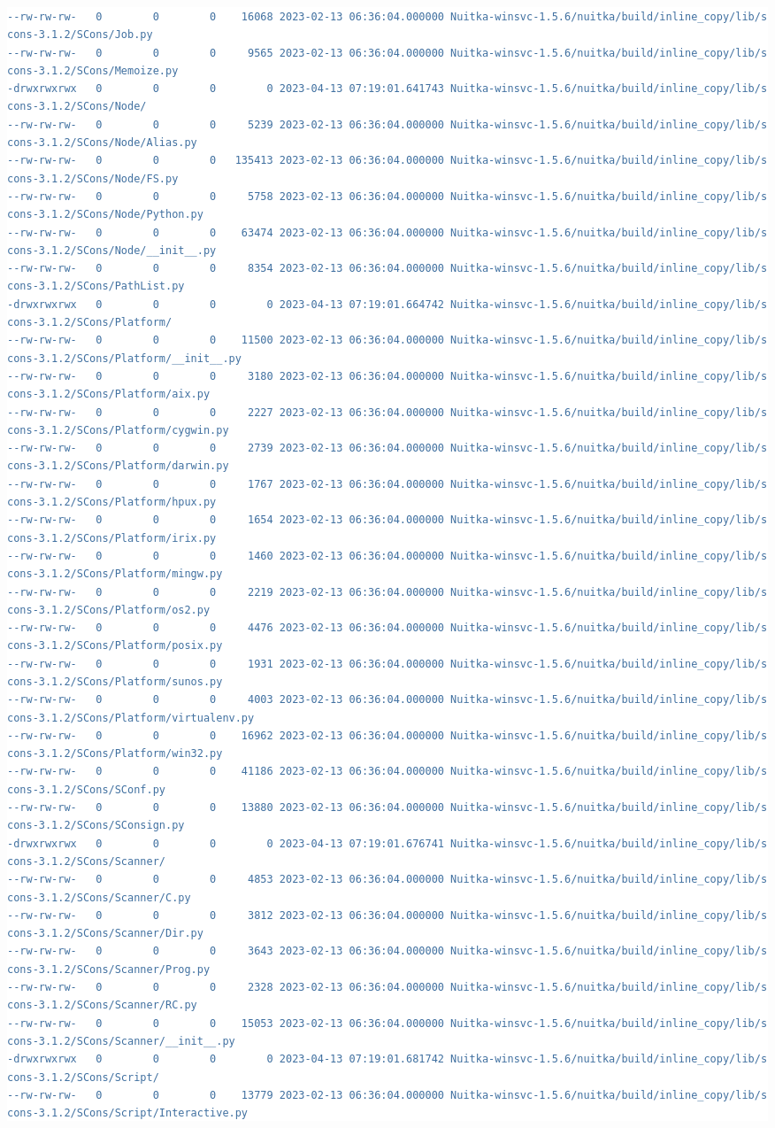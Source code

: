 ```diff
--rw-rw-rw-   0        0        0    16068 2023-02-13 06:36:04.000000 Nuitka-winsvc-1.5.6/nuitka/build/inline_copy/lib/scons-3.1.2/SCons/Job.py
--rw-rw-rw-   0        0        0     9565 2023-02-13 06:36:04.000000 Nuitka-winsvc-1.5.6/nuitka/build/inline_copy/lib/scons-3.1.2/SCons/Memoize.py
-drwxrwxrwx   0        0        0        0 2023-04-13 07:19:01.641743 Nuitka-winsvc-1.5.6/nuitka/build/inline_copy/lib/scons-3.1.2/SCons/Node/
--rw-rw-rw-   0        0        0     5239 2023-02-13 06:36:04.000000 Nuitka-winsvc-1.5.6/nuitka/build/inline_copy/lib/scons-3.1.2/SCons/Node/Alias.py
--rw-rw-rw-   0        0        0   135413 2023-02-13 06:36:04.000000 Nuitka-winsvc-1.5.6/nuitka/build/inline_copy/lib/scons-3.1.2/SCons/Node/FS.py
--rw-rw-rw-   0        0        0     5758 2023-02-13 06:36:04.000000 Nuitka-winsvc-1.5.6/nuitka/build/inline_copy/lib/scons-3.1.2/SCons/Node/Python.py
--rw-rw-rw-   0        0        0    63474 2023-02-13 06:36:04.000000 Nuitka-winsvc-1.5.6/nuitka/build/inline_copy/lib/scons-3.1.2/SCons/Node/__init__.py
--rw-rw-rw-   0        0        0     8354 2023-02-13 06:36:04.000000 Nuitka-winsvc-1.5.6/nuitka/build/inline_copy/lib/scons-3.1.2/SCons/PathList.py
-drwxrwxrwx   0        0        0        0 2023-04-13 07:19:01.664742 Nuitka-winsvc-1.5.6/nuitka/build/inline_copy/lib/scons-3.1.2/SCons/Platform/
--rw-rw-rw-   0        0        0    11500 2023-02-13 06:36:04.000000 Nuitka-winsvc-1.5.6/nuitka/build/inline_copy/lib/scons-3.1.2/SCons/Platform/__init__.py
--rw-rw-rw-   0        0        0     3180 2023-02-13 06:36:04.000000 Nuitka-winsvc-1.5.6/nuitka/build/inline_copy/lib/scons-3.1.2/SCons/Platform/aix.py
--rw-rw-rw-   0        0        0     2227 2023-02-13 06:36:04.000000 Nuitka-winsvc-1.5.6/nuitka/build/inline_copy/lib/scons-3.1.2/SCons/Platform/cygwin.py
--rw-rw-rw-   0        0        0     2739 2023-02-13 06:36:04.000000 Nuitka-winsvc-1.5.6/nuitka/build/inline_copy/lib/scons-3.1.2/SCons/Platform/darwin.py
--rw-rw-rw-   0        0        0     1767 2023-02-13 06:36:04.000000 Nuitka-winsvc-1.5.6/nuitka/build/inline_copy/lib/scons-3.1.2/SCons/Platform/hpux.py
--rw-rw-rw-   0        0        0     1654 2023-02-13 06:36:04.000000 Nuitka-winsvc-1.5.6/nuitka/build/inline_copy/lib/scons-3.1.2/SCons/Platform/irix.py
--rw-rw-rw-   0        0        0     1460 2023-02-13 06:36:04.000000 Nuitka-winsvc-1.5.6/nuitka/build/inline_copy/lib/scons-3.1.2/SCons/Platform/mingw.py
--rw-rw-rw-   0        0        0     2219 2023-02-13 06:36:04.000000 Nuitka-winsvc-1.5.6/nuitka/build/inline_copy/lib/scons-3.1.2/SCons/Platform/os2.py
--rw-rw-rw-   0        0        0     4476 2023-02-13 06:36:04.000000 Nuitka-winsvc-1.5.6/nuitka/build/inline_copy/lib/scons-3.1.2/SCons/Platform/posix.py
--rw-rw-rw-   0        0        0     1931 2023-02-13 06:36:04.000000 Nuitka-winsvc-1.5.6/nuitka/build/inline_copy/lib/scons-3.1.2/SCons/Platform/sunos.py
--rw-rw-rw-   0        0        0     4003 2023-02-13 06:36:04.000000 Nuitka-winsvc-1.5.6/nuitka/build/inline_copy/lib/scons-3.1.2/SCons/Platform/virtualenv.py
--rw-rw-rw-   0        0        0    16962 2023-02-13 06:36:04.000000 Nuitka-winsvc-1.5.6/nuitka/build/inline_copy/lib/scons-3.1.2/SCons/Platform/win32.py
--rw-rw-rw-   0        0        0    41186 2023-02-13 06:36:04.000000 Nuitka-winsvc-1.5.6/nuitka/build/inline_copy/lib/scons-3.1.2/SCons/SConf.py
--rw-rw-rw-   0        0        0    13880 2023-02-13 06:36:04.000000 Nuitka-winsvc-1.5.6/nuitka/build/inline_copy/lib/scons-3.1.2/SCons/SConsign.py
-drwxrwxrwx   0        0        0        0 2023-04-13 07:19:01.676741 Nuitka-winsvc-1.5.6/nuitka/build/inline_copy/lib/scons-3.1.2/SCons/Scanner/
--rw-rw-rw-   0        0        0     4853 2023-02-13 06:36:04.000000 Nuitka-winsvc-1.5.6/nuitka/build/inline_copy/lib/scons-3.1.2/SCons/Scanner/C.py
--rw-rw-rw-   0        0        0     3812 2023-02-13 06:36:04.000000 Nuitka-winsvc-1.5.6/nuitka/build/inline_copy/lib/scons-3.1.2/SCons/Scanner/Dir.py
--rw-rw-rw-   0        0        0     3643 2023-02-13 06:36:04.000000 Nuitka-winsvc-1.5.6/nuitka/build/inline_copy/lib/scons-3.1.2/SCons/Scanner/Prog.py
--rw-rw-rw-   0        0        0     2328 2023-02-13 06:36:04.000000 Nuitka-winsvc-1.5.6/nuitka/build/inline_copy/lib/scons-3.1.2/SCons/Scanner/RC.py
--rw-rw-rw-   0        0        0    15053 2023-02-13 06:36:04.000000 Nuitka-winsvc-1.5.6/nuitka/build/inline_copy/lib/scons-3.1.2/SCons/Scanner/__init__.py
-drwxrwxrwx   0        0        0        0 2023-04-13 07:19:01.681742 Nuitka-winsvc-1.5.6/nuitka/build/inline_copy/lib/scons-3.1.2/SCons/Script/
--rw-rw-rw-   0        0        0    13779 2023-02-13 06:36:04.000000 Nuitka-winsvc-1.5.6/nuitka/build/inline_copy/lib/scons-3.1.2/SCons/Script/Interactive.py
```